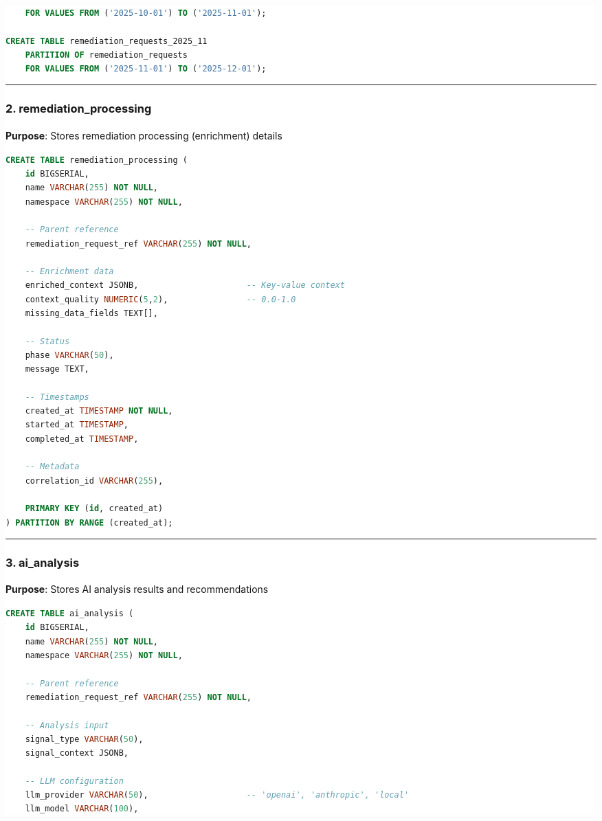 ```sql
    FOR VALUES FROM ('2025-10-01') TO ('2025-11-01');

CREATE TABLE remediation_requests_2025_11
    PARTITION OF remediation_requests
    FOR VALUES FROM ('2025-11-01') TO ('2025-12-01');
```

---

### 2. remediation_processing

**Purpose**: Stores remediation processing (enrichment) details

```sql
CREATE TABLE remediation_processing (
    id BIGSERIAL,
    name VARCHAR(255) NOT NULL,
    namespace VARCHAR(255) NOT NULL,

    -- Parent reference
    remediation_request_ref VARCHAR(255) NOT NULL,

    -- Enrichment data
    enriched_context JSONB,                      -- Key-value context
    context_quality NUMERIC(5,2),                -- 0.0-1.0
    missing_data_fields TEXT[],

    -- Status
    phase VARCHAR(50),
    message TEXT,

    -- Timestamps
    created_at TIMESTAMP NOT NULL,
    started_at TIMESTAMP,
    completed_at TIMESTAMP,

    -- Metadata
    correlation_id VARCHAR(255),

    PRIMARY KEY (id, created_at)
) PARTITION BY RANGE (created_at);
```

---

### 3. ai_analysis

**Purpose**: Stores AI analysis results and recommendations

```sql
CREATE TABLE ai_analysis (
    id BIGSERIAL,
    name VARCHAR(255) NOT NULL,
    namespace VARCHAR(255) NOT NULL,

    -- Parent reference
    remediation_request_ref VARCHAR(255) NOT NULL,

    -- Analysis input
    signal_type VARCHAR(50),
    signal_context JSONB,

    -- LLM configuration
    llm_provider VARCHAR(50),                    -- 'openai', 'anthropic', 'local'
    llm_model VARCHAR(100),
```